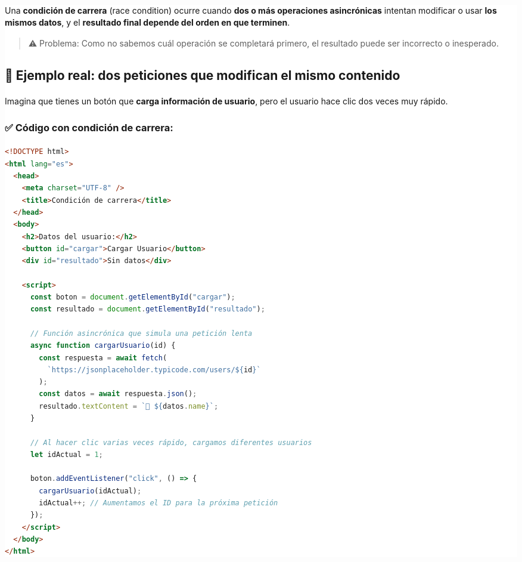 Una **condición de carrera** (race condition) ocurre cuando **dos o más operaciones asincrónicas** intentan modificar o usar **los mismos datos**, y el **resultado final depende del orden en que terminen**.

> ⚠️ Problema: Como no sabemos cuál operación se completará primero, el resultado puede ser incorrecto o inesperado.

## 🎯 Ejemplo real: dos peticiones que modifican el mismo contenido

Imagina que tienes un botón que **carga información de usuario**, pero el usuario hace clic dos veces muy rápido.

### ✅ Código con condición de carrera:

```html
<!DOCTYPE html>
<html lang="es">
  <head>
    <meta charset="UTF-8" />
    <title>Condición de carrera</title>
  </head>
  <body>
    <h2>Datos del usuario:</h2>
    <button id="cargar">Cargar Usuario</button>
    <div id="resultado">Sin datos</div>

    <script>
      const boton = document.getElementById("cargar");
      const resultado = document.getElementById("resultado");

      // Función asincrónica que simula una petición lenta
      async function cargarUsuario(id) {
        const respuesta = await fetch(
          `https://jsonplaceholder.typicode.com/users/${id}`
        );
        const datos = await respuesta.json();
        resultado.textContent = `👤 ${datos.name}`;
      }

      // Al hacer clic varias veces rápido, cargamos diferentes usuarios
      let idActual = 1;

      boton.addEventListener("click", () => {
        cargarUsuario(idActual);
        idActual++; // Aumentamos el ID para la próxima petición
      });
    </script>
  </body>
</html>
```
